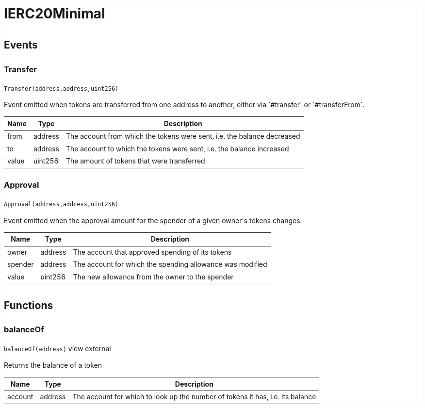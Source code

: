 

# IERC20Minimal


## Events
### Transfer


`Transfer(address,address,uint256)`  

Event emitted when tokens are transferred from one address to another, either via &#x60;#transfer&#x60; or &#x60;#transferFrom&#x60;.



| Name | Type | Description |
| ---- | ---- | ----------- |
| from | address | The account from which the tokens were sent, i.e. the balance decreased |
| to | address | The account to which the tokens were sent, i.e. the balance increased |
| value | uint256 | The amount of tokens that were transferred |


### Approval


`Approval(address,address,uint256)`  

Event emitted when the approval amount for the spender of a given owner&#x27;s tokens changes.



| Name | Type | Description |
| ---- | ---- | ----------- |
| owner | address | The account that approved spending of its tokens |
| spender | address | The account for which the spending allowance was modified |
| value | uint256 | The new allowance from the owner to the spender |




## Functions
### balanceOf


`balanceOf(address)` view external

Returns the balance of a token



| Name | Type | Description |
| ---- | ---- | ----------- |
| account | address | The account for which to look up the number of tokens it has, i.e. its balance |
